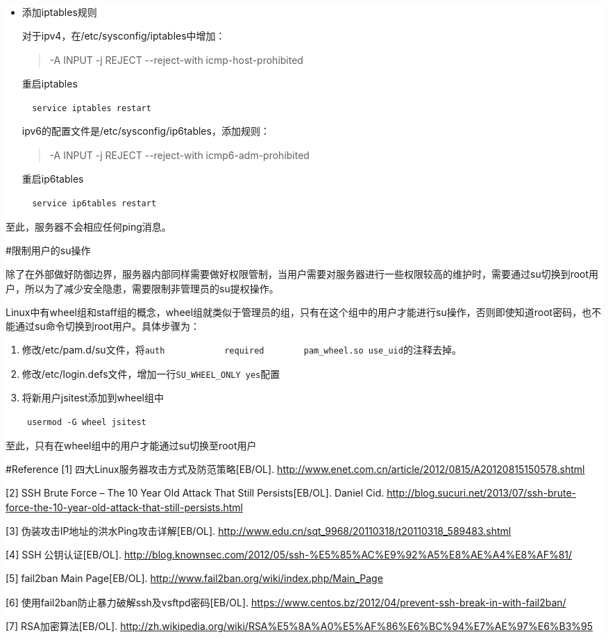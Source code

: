 - 添加iptables规则
	
	对于ipv4，在/etc/sysconfig/iptables中增加：
	
	> -A INPUT -j REJECT --reject-with icmp-host-prohibited
	
	重启iptables
	
		service iptables restart

	ipv6的配置文件是/etc/sysconfig/ip6tables，添加规则：
	
	> -A INPUT -j REJECT --reject-with icmp6-adm-prohibited
	
	重启ip6tables
		
		service ip6tables restart

至此，服务器不会相应任何ping消息。

#限制用户的su操作

除了在外部做好防御边界，服务器内部同样需要做好权限管制，当用户需要对服务器进行一些权限较高的维护时，需要通过su切换到root用户，所以为了减少安全隐患，需要限制非管理员的su提权操作。

Linux中有wheel组和staff组的概念，wheel组就类似于管理员的组，只有在这个组中的用户才能进行su操作，否则即使知道root密码，也不能通过su命令切换到root用户。具体步骤为：

1. 修改/etc/pam.d/su文件，将`auth            required        pam_wheel.so use_uid`的注释去掉。
2. 修改/etc/login.defs文件，增加一行`SU_WHEEL_ONLY yes`配置
3. 将新用户jsitest添加到wheel组中
		
		usermod -G wheel jsitest
		
至此，只有在wheel组中的用户才能通过su切换至root用户

#Reference
[1] 四大Linux服务器攻击方式及防范策略[EB/OL]. http://www.enet.com.cn/article/2012/0815/A20120815150578.shtml

[2] SSH Brute Force – The 10 Year Old Attack That Still Persists[EB/OL].  Daniel Cid. http://blog.sucuri.net/2013/07/ssh-brute-force-the-10-year-old-attack-that-still-persists.html

[3] 伪装攻击IP地址的洪水Ping攻击详解[EB/OL]. http://www.edu.cn/sqt_9968/20110318/t20110318_589483.shtml

[4] SSH 公钥认证[EB/OL]. http://blog.knownsec.com/2012/05/ssh-%E5%85%AC%E9%92%A5%E8%AE%A4%E8%AF%81/

[5] fail2ban Main Page[EB/OL]. http://www.fail2ban.org/wiki/index.php/Main_Page

[6] 使用fail2ban防止暴力破解ssh及vsftpd密码[EB/OL]. https://www.centos.bz/2012/04/prevent-ssh-break-in-with-fail2ban/

[7] RSA加密算法[EB/OL]. http://zh.wikipedia.org/wiki/RSA%E5%8A%A0%E5%AF%86%E6%BC%94%E7%AE%97%E6%B3%95
